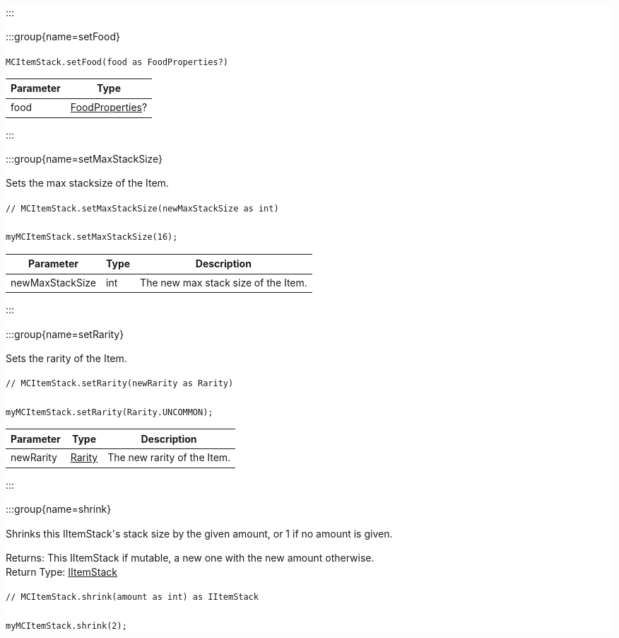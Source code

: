 
:::

:::group{name=setFood}

```zenscript
MCItemStack.setFood(food as FoodProperties?)
```

| Parameter | Type                                                |
| --------- | --------------------------------------------------- |
| food      | [FoodProperties](/vanilla/api/food/FoodProperties)? |


:::

:::group{name=setMaxStackSize}

Sets the max stacksize of the Item.

```zenscript
// MCItemStack.setMaxStackSize(newMaxStackSize as int)

myMCItemStack.setMaxStackSize(16);
```

| Parameter       | Type | Description                         |
| --------------- | ---- | ----------------------------------- |
| newMaxStackSize | int  | The new max stack size of the Item. |


:::

:::group{name=setRarity}

Sets the rarity of the Item.

```zenscript
// MCItemStack.setRarity(newRarity as Rarity)

myMCItemStack.setRarity(Rarity.UNCOMMON);
```

| Parameter | Type                                        | Description                 |
| --------- | ------------------------------------------- | --------------------------- |
| newRarity | [Rarity](/vanilla/api/item/property/Rarity) | The new rarity of the Item. |


:::

:::group{name=shrink}

Shrinks this IItemStack's stack size by the given amount, or 1 if no amount is given.

Returns: This IItemStack if mutable, a new one with the new amount otherwise.  
Return Type: [IItemStack](/vanilla/api/item/IItemStack)

```zenscript
// MCItemStack.shrink(amount as int) as IItemStack

myMCItemStack.shrink(2);
```
